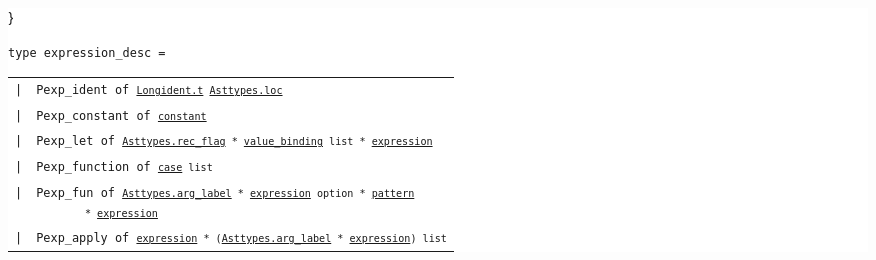</tr></tbody></table>
}



<pre><code><span id="TYPEexpression_desc"><span class="keyword">type</span> <code class="type"></code>expression_desc</span> = </code></pre><table class="typetable">
<tbody><tr>
<td align="left" valign="top">
<code><span class="keyword">|</span></code></td>
<td align="left" valign="top">
<code><span id="TYPEELTexpression_desc.Pexp_ident"><span class="constructor">Pexp_ident</span></span> <span class="keyword">of</span> <code class="type"><a href="Longident.html#TYPEt">Longident.t</a> <a href="Asttypes.html#TYPEloc">Asttypes.loc</a></code></code></td>

</tr>
<tr>
<td align="left" valign="top">
<code><span class="keyword">|</span></code></td>
<td align="left" valign="top">
<code><span id="TYPEELTexpression_desc.Pexp_constant"><span class="constructor">Pexp_constant</span></span> <span class="keyword">of</span> <code class="type"><a href="Parsetree.html#TYPEconstant">constant</a></code></code></td>

</tr>
<tr>
<td align="left" valign="top">
<code><span class="keyword">|</span></code></td>
<td align="left" valign="top">
<code><span id="TYPEELTexpression_desc.Pexp_let"><span class="constructor">Pexp_let</span></span> <span class="keyword">of</span> <code class="type"><a href="Asttypes.html#TYPErec_flag">Asttypes.rec_flag</a> * <a href="Parsetree.html#TYPEvalue_binding">value_binding</a> list * <a href="Parsetree.html#TYPEexpression">expression</a></code></code></td>

</tr>
<tr>
<td align="left" valign="top">
<code><span class="keyword">|</span></code></td>
<td align="left" valign="top">
<code><span id="TYPEELTexpression_desc.Pexp_function"><span class="constructor">Pexp_function</span></span> <span class="keyword">of</span> <code class="type"><a href="Parsetree.html#TYPEcase">case</a> list</code></code></td>

</tr>
<tr>
<td align="left" valign="top">
<code><span class="keyword">|</span></code></td>
<td align="left" valign="top">
<code><span id="TYPEELTexpression_desc.Pexp_fun"><span class="constructor">Pexp_fun</span></span> <span class="keyword">of</span> <code class="type"><a href="Asttypes.html#TYPEarg_label">Asttypes.arg_label</a> * <a href="Parsetree.html#TYPEexpression">expression</a> option * <a href="Parsetree.html#TYPEpattern">pattern</a><br>        * <a href="Parsetree.html#TYPEexpression">expression</a></code></code></td>

</tr>
<tr>
<td align="left" valign="top">
<code><span class="keyword">|</span></code></td>
<td align="left" valign="top">
<code><span id="TYPEELTexpression_desc.Pexp_apply"><span class="constructor">Pexp_apply</span></span> <span class="keyword">of</span> <code class="type"><a href="Parsetree.html#TYPEexpression">expression</a> * (<a href="Asttypes.html#TYPEarg_label">Asttypes.arg_label</a> * <a href="Parsetree.html#TYPEexpression">expression</a>) list</code></code></td>
